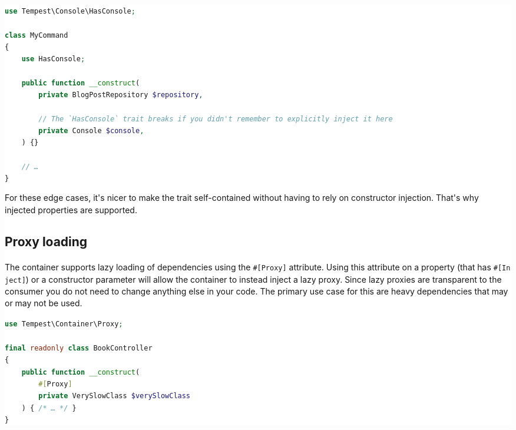```php
use Tempest\Console\HasConsole;

class MyCommand
{
    use HasConsole;

    public function __construct(
        private BlogPostRepository $repository,

        // The `HasConsole` trait breaks if you didn't remember to explicitly inject it here
        private Console $console,
    ) {}

    // …
}
```

For these edge cases, it's nicer to make the trait self-contained without having to rely on constructor injection. That's why injected properties are supported.

## Proxy loading

The container supports lazy loading of dependencies using the `#[Proxy]` attribute. Using this attribute on a property (that has `#[Inject]`) or a constructor parameter
will allow the container to instead inject a lazy proxy.
Since lazy proxies are transparent to the consumer you do not need to change anything else in your code.
The primary use case for this are heavy dependencies that may or may not be used.

```php app/BookController.php
use Tempest\Container\Proxy;

final readonly class BookController
{
    public function __construct(
        #[Proxy]
        private VerySlowClass $verySlowClass
    ) { /* … */ }
}
```
